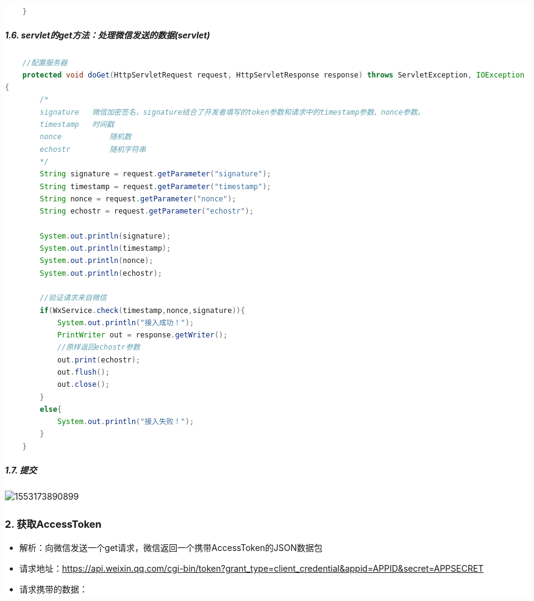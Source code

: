 ```java
	}
```

##### 1.6. servlet的get方法：处理微信发送的数据(servlet)

```java
	//配置服务器
	protected void doGet(HttpServletRequest request, HttpServletResponse response) throws ServletException, IOException {
		/*
	    signature	微信加密签名，signature结合了开发者填写的token参数和请求中的timestamp参数、nonce参数。
		timestamp	时间戳
		nonce	        随机数
		echostr	        随机字符串	 
		*/
		String signature = request.getParameter("signature");
		String timestamp = request.getParameter("timestamp");
		String nonce = request.getParameter("nonce");
		String echostr = request.getParameter("echostr");
		
		System.out.println(signature);
		System.out.println(timestamp);
		System.out.println(nonce);
		System.out.println(echostr);
		
		//验证请求来自微信
		if(WxService.check(timestamp,nonce,signature)){
			System.out.println("接入成功！");
			PrintWriter out = response.getWriter();
			//原样返回echostr参数
			out.print(echostr);
			out.flush();
			out.close();
		}
		else{
			System.out.println("接入失败！");
		}
	}
```

##### 1.7. 提交

![1553173890899](C:\Users\lenovo\AppData\Roaming\Typora\typora-user-images\1553173890899.png)

### 2. 获取AccessToken

+ 解析：向微信发送一个get请求，微信返回一个携带AccessToken的JSON数据包

+ 请求地址：https://api.weixin.qq.com/cgi-bin/token?grant_type=client_credential&appid=APPID&secret=APPSECRET

+ 请求携带的数据：
